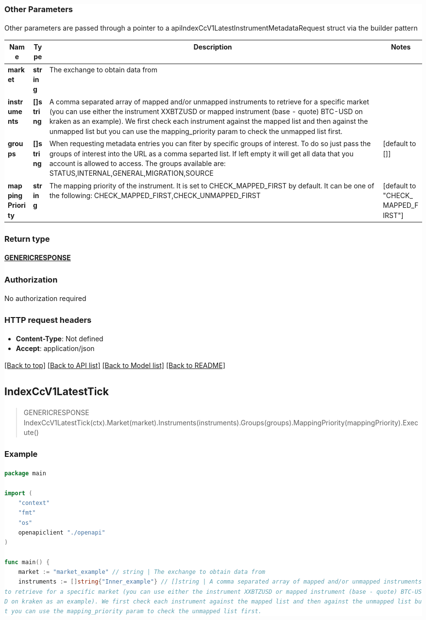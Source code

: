 

### Other Parameters

Other parameters are passed through a pointer to a apiIndexCcV1LatestInstrumentMetadataRequest struct via the builder pattern


Name | Type | Description  | Notes
------------- | ------------- | ------------- | -------------
 **market** | **string** | The exchange to obtain data from | 
 **instruments** | **[]string** | A comma separated array of mapped and/or unmapped instruments to retrieve for a specific market (you can use either the instrument XXBTZUSD or mapped instrument (base - quote) BTC-USD on kraken as an example). We first check each instrument against the mapped list and then against the unmapped list but you can use the mapping_priority param to check the unmapped list first. | 
 **groups** | **[]string** | When requesting metadata entries you can fiter by specific groups of interest. To do so just pass the groups of interest into the URL as a comma separted list. If left empty it will get all data that you account is allowed to access. The groups available are: STATUS,INTERNAL,GENERAL,MIGRATION,SOURCE | [default to []]
 **mappingPriority** | **string** | The mapping priority of the instrument. It is set to CHECK_MAPPED_FIRST by default. It can be one of the following: CHECK_MAPPED_FIRST,CHECK_UNMAPPED_FIRST | [default to &quot;CHECK_MAPPED_FIRST&quot;]

### Return type

[**GENERICRESPONSE**](GENERICRESPONSE.md)

### Authorization

No authorization required

### HTTP request headers

- **Content-Type**: Not defined
- **Accept**: application/json

[[Back to top]](#) [[Back to API list]](../README.md#documentation-for-api-endpoints)
[[Back to Model list]](../README.md#documentation-for-models)
[[Back to README]](../README.md)


## IndexCcV1LatestTick

> GENERICRESPONSE IndexCcV1LatestTick(ctx).Market(market).Instruments(instruments).Groups(groups).MappingPriority(mappingPriority).Execute()



### Example

```go
package main

import (
    "context"
    "fmt"
    "os"
    openapiclient "./openapi"
)

func main() {
    market := "market_example" // string | The exchange to obtain data from
    instruments := []string{"Inner_example"} // []string | A comma separated array of mapped and/or unmapped instruments to retrieve for a specific market (you can use either the instrument XXBTZUSD or mapped instrument (base - quote) BTC-USD on kraken as an example). We first check each instrument against the mapped list and then against the unmapped list but you can use the mapping_priority param to check the unmapped list first.
```